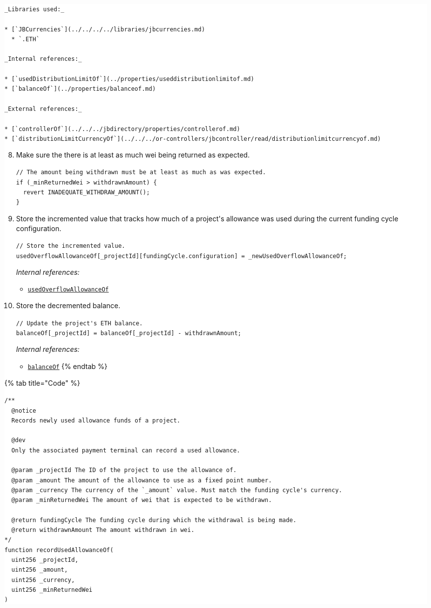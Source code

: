     _Libraries used:_

    * [`JBCurrencies`](../../../../libraries/jbcurrencies.md)
      * `.ETH`

    _Internal references:_

    * [`usedDistributionLimitOf`](../properties/useddistributionlimitof.md)
    * [`balanceOf`](../properties/balanceof.md)

    _External references:_

    * [`controllerOf`](../../../jbdirectory/properties/controllerof.md)
    * [`distributionLimitCurrencyOf`](../../../or-controllers/jbcontroller/read/distributionlimitcurrencyof.md)

8.  Make sure the there is at least as much wei being returned as expected.

    ```solidity
    // The amount being withdrawn must be at least as much as was expected.
    if (_minReturnedWei > withdrawnAmount) {
      revert INADEQUATE_WITHDRAW_AMOUNT();
    }
    ```
9.  Store the incremented value that tracks how much of a project's allowance was used during the current funding cycle configuration.

    ```solidity
    // Store the incremented value.
    usedOverflowAllowanceOf[_projectId][fundingCycle.configuration] = _newUsedOverflowAllowanceOf;
    ```

    _Internal references:_

    * [`usedOverflowAllowanceOf`](../properties/usedoverflowallowanceof.md)
10. Store the decremented balance.

    ```solidity
    // Update the project's ETH balance.
    balanceOf[_projectId] = balanceOf[_projectId] - withdrawnAmount;
    ```

    _Internal references:_

    * [`balanceOf`](../properties/balanceof.md)
{% endtab %}

{% tab title="Code" %}
```solidity
/**
  @notice
  Records newly used allowance funds of a project.

  @dev
  Only the associated payment terminal can record a used allowance.

  @param _projectId The ID of the project to use the allowance of.
  @param _amount The amount of the allowance to use as a fixed point number.
  @param _currency The currency of the `_amount` value. Must match the funding cycle's currency.
  @param _minReturnedWei The amount of wei that is expected to be withdrawn.

  @return fundingCycle The funding cycle during which the withdrawal is being made.
  @return withdrawnAmount The amount withdrawn in wei.
*/
function recordUsedAllowanceOf(
  uint256 _projectId,
  uint256 _amount,
  uint256 _currency,
  uint256 _minReturnedWei
)
```